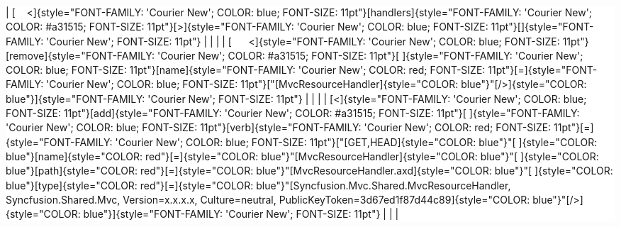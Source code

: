| [    \<]{style="FONT-FAMILY: 'Courier New'; COLOR: blue; FONT-SIZE: 11pt"}[handlers]{style="FONT-FAMILY: 'Courier New'; COLOR: #a31515; FONT-SIZE: 11pt"}[\>]{style="FONT-FAMILY: 'Courier New'; COLOR: blue; FONT-SIZE: 11pt"}[]{style="FONT-FAMILY: 'Courier New'; FONT-SIZE: 11pt"}                                                                                                                                                                                                                                                                                                                                                                                                                                                                                                                                                                                                                                                                                         |
|                                                                                                                                                                                                                                                                                                                                                                                                                                                                                                                                                                                                                                                                                                                                                                                                                                                                                                                                                                                |
| [      \<]{style="FONT-FAMILY: 'Courier New'; COLOR: blue; FONT-SIZE: 11pt"}[remove]{style="FONT-FAMILY: 'Courier New'; COLOR: #a31515; FONT-SIZE: 11pt"}[ ]{style="FONT-FAMILY: 'Courier New'; COLOR: blue; FONT-SIZE: 11pt"}[name]{style="FONT-FAMILY: 'Courier New'; COLOR: red; FONT-SIZE: 11pt"}[=]{style="FONT-FAMILY: 'Courier New'; COLOR: blue; FONT-SIZE: 11pt"}[\"[MvcResourceHandler]{style="COLOR: blue"}\"[/\>]{style="COLOR: blue"}]{style="FONT-FAMILY: 'Courier New'; FONT-SIZE: 11pt"}                                                                                                                                                                                                                                                                                                                                                                                                                                                                       |
|                                                                                                                                                                                                                                                                                                                                                                                                                                                                                                                                                                                                                                                                                                                                                                                                                                                                                                                                                                                |
| [\<]{style="FONT-FAMILY: 'Courier New'; COLOR: blue; FONT-SIZE: 11pt"}[add]{style="FONT-FAMILY: 'Courier New'; COLOR: #a31515; FONT-SIZE: 11pt"}[ ]{style="FONT-FAMILY: 'Courier New'; COLOR: blue; FONT-SIZE: 11pt"}[verb]{style="FONT-FAMILY: 'Courier New'; COLOR: red; FONT-SIZE: 11pt"}[=]{style="FONT-FAMILY: 'Courier New'; COLOR: blue; FONT-SIZE: 11pt"}[\"[GET,HEAD]{style="COLOR: blue"}\"[ ]{style="COLOR: blue"}[name]{style="COLOR: red"}[=]{style="COLOR: blue"}\"[MvcResourceHandler]{style="COLOR: blue"}\"[ ]{style="COLOR: blue"}[path]{style="COLOR: red"}[=]{style="COLOR: blue"}\"[MvcResourceHandler.axd]{style="COLOR: blue"}\"[ ]{style="COLOR: blue"}[type]{style="COLOR: red"}[=]{style="COLOR: blue"}\"[Syncfusion.Mvc.Shared.MvcResourceHandler, Syncfusion.Shared.Mvc, Version=x.x.x.x, Culture=neutral, PublicKeyToken=3d67ed1f87d44c89]{style="COLOR: blue"}\"[/\>]{style="COLOR: blue"}]{style="FONT-FAMILY: 'Courier New'; FONT-SIZE: 11pt"} |
|                                                                                                                                                                                                                                                                                                                                                                                                                                                                                                                                                                                                                                                                                                                                                                                                                                                                                                                                                                                |